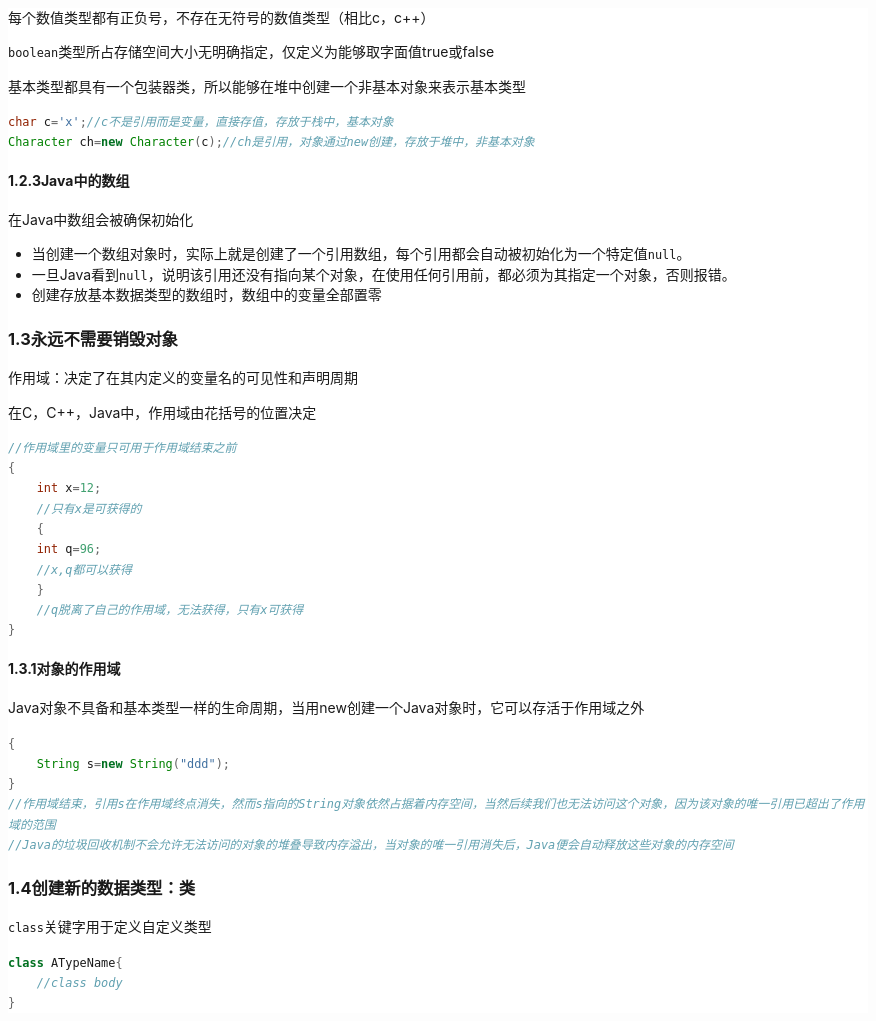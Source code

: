 每个数值类型都有正负号，不存在无符号的数值类型（相比c，c++）

`boolean`类型所占存储空间大小无明确指定，仅定义为能够取字面值true或false

基本类型都具有一个包装器类，所以能够在堆中创建一个非基本对象来表示基本类型

```java
char c='x';//c不是引用而是变量，直接存值，存放于栈中，基本对象
Character ch=new Character(c);//ch是引用，对象通过new创建，存放于堆中，非基本对象
```

#### 1.2.3Java中的数组

在Java中数组会被确保初始化

- 当创建一个数组对象时，实际上就是创建了一个引用数组，每个引用都会自动被初始化为一个特定值`null`。
- 一旦Java看到`null`，说明该引用还没有指向某个对象，在使用任何引用前，都必须为其指定一个对象，否则报错。
- 创建存放基本数据类型的数组时，数组中的变量全部置零

### 1.3永远不需要销毁对象

作用域：决定了在其内定义的变量名的可见性和声明周期

在C，C++，Java中，作用域由花括号的位置决定

```java
//作用域里的变量只可用于作用域结束之前
{
	int x=12;
	//只有x是可获得的
	{
	int q=96;
	//x,q都可以获得
	}
	//q脱离了自己的作用域，无法获得，只有x可获得
}
```

#### 1.3.1对象的作用域

Java对象不具备和基本类型一样的生命周期，当用new创建一个Java对象时，它可以存活于作用域之外

```java
{
	String s=new String("ddd");
}
//作用域结束，引用s在作用域终点消失，然而s指向的String对象依然占据着内存空间，当然后续我们也无法访问这个对象，因为该对象的唯一引用已超出了作用域的范围
//Java的垃圾回收机制不会允许无法访问的对象的堆叠导致内存溢出，当对象的唯一引用消失后，Java便会自动释放这些对象的内存空间
```

### 1.4创建新的数据类型：类

`class`关键字用于定义自定义类型

```java
class ATypeName{
	//class body
}
```
